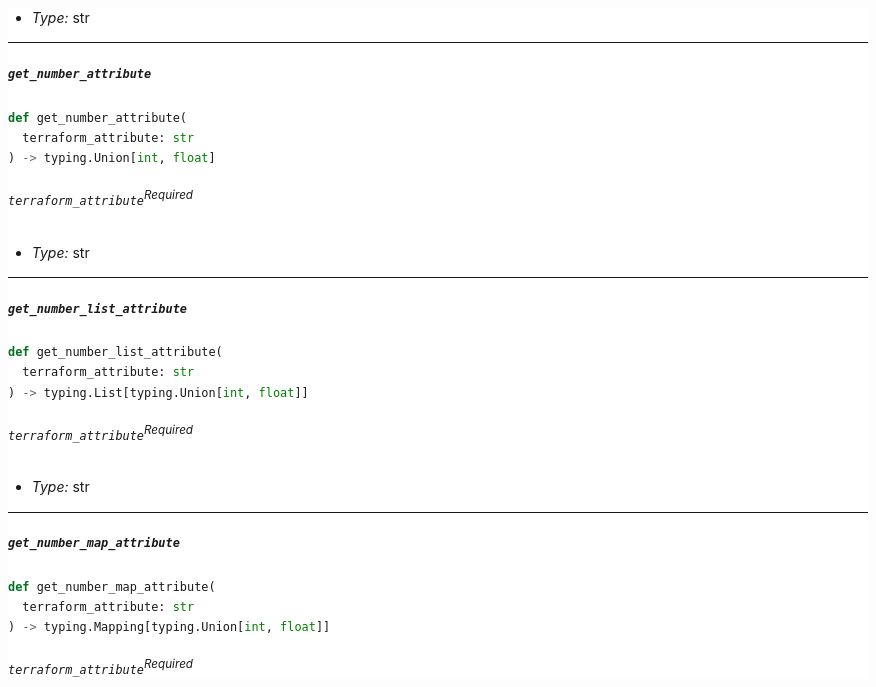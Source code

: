 - *Type:* str

---

##### `get_number_attribute` <a name="get_number_attribute" id="@cdktf/provider-digitalocean.databasePostgresqlConfig.DatabasePostgresqlConfig.getNumberAttribute"></a>

```python
def get_number_attribute(
  terraform_attribute: str
) -> typing.Union[int, float]
```

###### `terraform_attribute`<sup>Required</sup> <a name="terraform_attribute" id="@cdktf/provider-digitalocean.databasePostgresqlConfig.DatabasePostgresqlConfig.getNumberAttribute.parameter.terraformAttribute"></a>

- *Type:* str

---

##### `get_number_list_attribute` <a name="get_number_list_attribute" id="@cdktf/provider-digitalocean.databasePostgresqlConfig.DatabasePostgresqlConfig.getNumberListAttribute"></a>

```python
def get_number_list_attribute(
  terraform_attribute: str
) -> typing.List[typing.Union[int, float]]
```

###### `terraform_attribute`<sup>Required</sup> <a name="terraform_attribute" id="@cdktf/provider-digitalocean.databasePostgresqlConfig.DatabasePostgresqlConfig.getNumberListAttribute.parameter.terraformAttribute"></a>

- *Type:* str

---

##### `get_number_map_attribute` <a name="get_number_map_attribute" id="@cdktf/provider-digitalocean.databasePostgresqlConfig.DatabasePostgresqlConfig.getNumberMapAttribute"></a>

```python
def get_number_map_attribute(
  terraform_attribute: str
) -> typing.Mapping[typing.Union[int, float]]
```

###### `terraform_attribute`<sup>Required</sup> <a name="terraform_attribute" id="@cdktf/provider-digitalocean.databasePostgresqlConfig.DatabasePostgresqlConfig.getNumberMapAttribute.parameter.terraformAttribute"></a>
